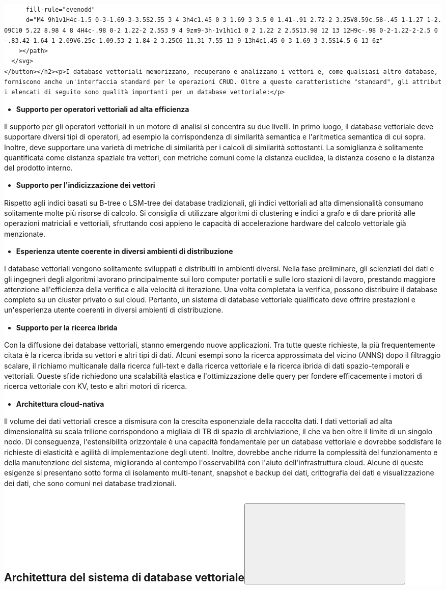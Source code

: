           fill-rule="evenodd"
          d="M4 9h1v1H4c-1.5 0-3-1.69-3-3.5S2.55 3 4 3h4c1.45 0 3 1.69 3 3.5 0 1.41-.91 2.72-2 3.25V8.59c.58-.45 1-1.27 1-2.09C10 5.22 8.98 4 8 4H4c-.98 0-2 1.22-2 2.5S3 9 4 9zm9-3h-1v1h1c1 0 2 1.22 2 2.5S13.98 12 13 12H9c-.98 0-2-1.22-2-2.5 0-.83.42-1.64 1-2.09V6.25c-1.09.53-2 1.84-2 3.25C6 11.31 7.55 13 9 13h4c1.45 0 3-1.69 3-3.5S14.5 6 13 6z"
        ></path>
      </svg>
    </button></h2><p>I database vettoriali memorizzano, recuperano e analizzano i vettori e, come qualsiasi altro database, forniscono anche un'interfaccia standard per le operazioni CRUD. Oltre a queste caratteristiche "standard", gli attributi elencati di seguito sono qualità importanti per un database vettoriale:</p>
<ul>
<li><strong>Supporto per operatori vettoriali ad alta efficienza</strong></li>
</ul>
<p>Il supporto per gli operatori vettoriali in un motore di analisi si concentra su due livelli. In primo luogo, il database vettoriale deve supportare diversi tipi di operatori, ad esempio la corrispondenza di similarità semantica e l'aritmetica semantica di cui sopra. Inoltre, deve supportare una varietà di metriche di similarità per i calcoli di similarità sottostanti. La somiglianza è solitamente quantificata come distanza spaziale tra vettori, con metriche comuni come la distanza euclidea, la distanza coseno e la distanza del prodotto interno.</p>
<ul>
<li><strong>Supporto per l'indicizzazione dei vettori</strong></li>
</ul>
<p>Rispetto agli indici basati su B-tree o LSM-tree dei database tradizionali, gli indici vettoriali ad alta dimensionalità consumano solitamente molte più risorse di calcolo. Si consiglia di utilizzare algoritmi di clustering e indici a grafo e di dare priorità alle operazioni matriciali e vettoriali, sfruttando così appieno le capacità di accelerazione hardware del calcolo vettoriale già menzionate.</p>
<ul>
<li><strong>Esperienza utente coerente in diversi ambienti di distribuzione</strong></li>
</ul>
<p>I database vettoriali vengono solitamente sviluppati e distribuiti in ambienti diversi. Nella fase preliminare, gli scienziati dei dati e gli ingegneri degli algoritmi lavorano principalmente sui loro computer portatili e sulle loro stazioni di lavoro, prestando maggiore attenzione all'efficienza della verifica e alla velocità di iterazione. Una volta completata la verifica, possono distribuire il database completo su un cluster privato o sul cloud. Pertanto, un sistema di database vettoriale qualificato deve offrire prestazioni e un'esperienza utente coerenti in diversi ambienti di distribuzione.</p>
<ul>
<li><strong>Supporto per la ricerca ibrida</strong></li>
</ul>
<p>Con la diffusione dei database vettoriali, stanno emergendo nuove applicazioni. Tra tutte queste richieste, la più frequentemente citata è la ricerca ibrida su vettori e altri tipi di dati. Alcuni esempi sono la ricerca approssimata del vicino (ANNS) dopo il filtraggio scalare, il richiamo multicanale dalla ricerca full-text e dalla ricerca vettoriale e la ricerca ibrida di dati spazio-temporali e vettoriali. Queste sfide richiedono una scalabilità elastica e l'ottimizzazione delle query per fondere efficacemente i motori di ricerca vettoriale con KV, testo e altri motori di ricerca.</p>
<ul>
<li><strong>Architettura cloud-nativa</strong></li>
</ul>
<p>Il volume dei dati vettoriali cresce a dismisura con la crescita esponenziale della raccolta dati. I dati vettoriali ad alta dimensionalità su scala trilione corrispondono a migliaia di TB di spazio di archiviazione, il che va ben oltre il limite di un singolo nodo. Di conseguenza, l'estensibilità orizzontale è una capacità fondamentale per un database vettoriale e dovrebbe soddisfare le richieste di elasticità e agilità di implementazione degli utenti. Inoltre, dovrebbe anche ridurre la complessità del funzionamento e della manutenzione del sistema, migliorando al contempo l'osservabilità con l'aiuto dell'infrastruttura cloud. Alcune di queste esigenze si presentano sotto forma di isolamento multi-tenant, snapshot e backup dei dati, crittografia dei dati e visualizzazione dei dati, che sono comuni nei database tradizionali.</p>
<h2 id="Vector-database-system-architecture" class="common-anchor-header">Architettura del sistema di database vettoriale<button data-href="#Vector-database-system-architecture" class="anchor-icon" translate="no">
      <svg translate="no"
        aria-hidden="true"